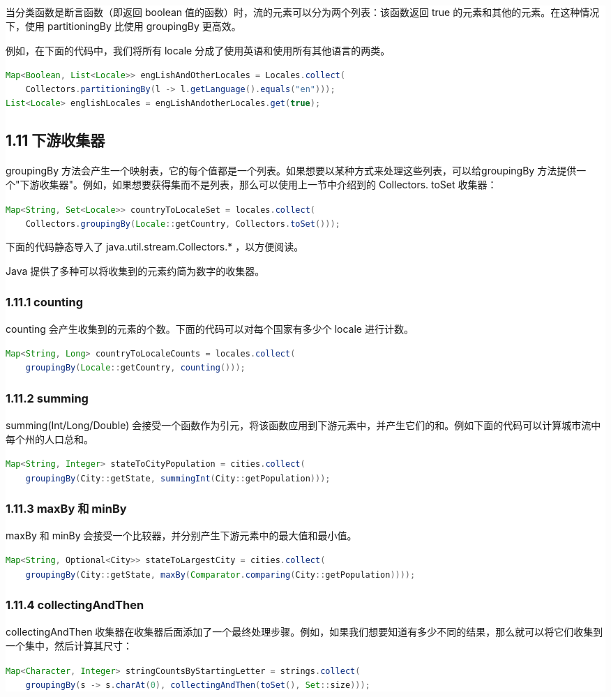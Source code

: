 当分类函数是断言函数（即返回 boolean 值的函数）时，流的元素可以分为两个列表：该函数返回 true 的元素和其他的元素。在这种情况下，使用 partitioningBy 比使用 groupingBy 更高效。

例如，在下面的代码中，我们将所有 locale 分成了使用英语和使用所有其他语言的两类。

```java
Map<Boolean, List<Locale>> engLishAndOtherLocales = Locales.collect(
    Collectors.partitioningBy(l -> l.getLanguage().equals("en")));
List<Locale> englishLocales = engLishAndotherLocales.get(true);
```



## 1.11 下游收集器

groupingBy 方法会产生一个映射表，它的每个值都是一个列表。如果想要以某种方式来处理这些列表，可以给groupingBy 方法提供一个"下游收集器"。例如，如果想要获得集而不是列表，那么可以使用上一节中介绍到的 Collectors. toSet 收集器：

```java
Map<String, Set<Locale>> countryToLocaleSet = locales.collect(
    Collectors.groupingBy(Locale::getCountry, Collectors.toSet()));
```

下面的代码静态导入了 java.util.stream.Collectors.* ，以方便阅读。

Java 提供了多种可以将收集到的元素约简为数字的收集器。

### 1.11.1 counting

counting 会产生收集到的元素的个数。下面的代码可以对每个国家有多少个 locale 进行计数。

```java
Map<String, Long> countryToLocaleCounts = locales.collect(
    groupingBy(Locale::getCountry, counting()));
```

### 1.11.2 summing

summing(Int/Long/Double) 会接受一个函数作为引元，将该函数应用到下游元素中，并产生它们的和。例如下面的代码可以计算城市流中每个州的人口总和。

```java
Map<String, Integer> stateToCityPopulation = cities.collect(
    groupingBy(City::getState, summingInt(City::getPopulation)));
```

### 1.11.3 maxBy 和 minBy

maxBy 和 minBy 会接受一个比较器，并分别产生下游元素中的最大值和最小值。
```java
Map<String, Optional<City>> stateToLargestCity = cities.collect(
    groupingBy(City::getState, maxBy(Comparator.comparing(City::getPopulation))));
```

### 1.11.4 collectingAndThen

collectingAndThen 收集器在收集器后面添加了一个最终处理步骤。例如，如果我们想要知道有多少不同的结果，那么就可以将它们收集到一个集中，然后计算其尺寸：

```java
Map<Character, Integer> stringCountsByStartingLetter = strings.collect(
    groupingBy(s -> s.charAt(0), collectingAndThen(toSet(), Set::size)));
```
